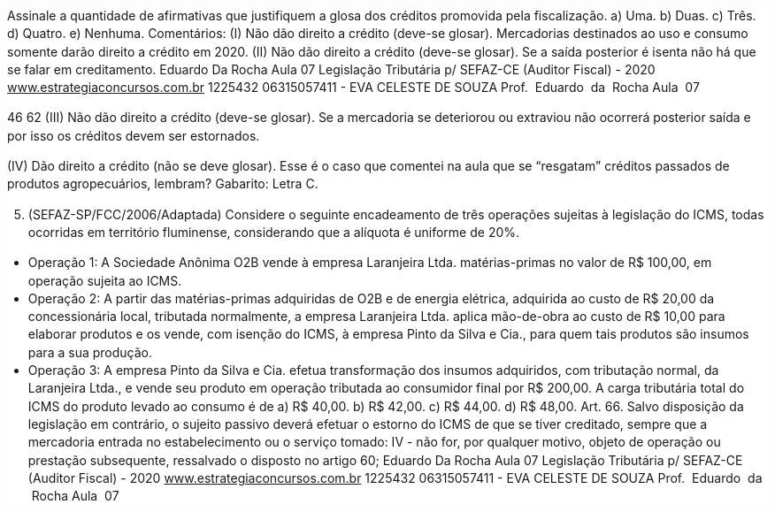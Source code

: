 Assinale  a  quantidade  de  afirmativas  que  justifiquem  a  glosa  dos  créditos promovida pela fiscalização.
a) Uma.
b) Duas.
c) Três.
d) Quatro.
e) Nenhuma.
Comentários:
(I) Não dão direito a crédito (deve-se glosar). Mercadorias destinados ao uso e consumo somente darão direito a crédito em 2020.
(II) Não dão direito a crédito (deve-se glosar). Se a saída posterior é isenta não há que se falar em creditamento.
Eduardo Da Rocha
Aula 07
Legislação Tributária p/ SEFAZ-CE (Auditor Fiscal) - 2020 www.estrategiaconcursos.com.br 1225432
06315057411 - EVA CELESTE DE SOUZA 
Prof.  Eduardo  da  Rocha Aula  07





46
62
(III) Não dão direito a crédito (deve-se glosar). Se a mercadoria se deteriorou ou extraviou não ocorrerá posterior saída e por isso os créditos devem ser estornados.

(IV) Dão direito a  crédito (não se deve glosar). Esse é o caso que comentei na aula que se “resgatam” créditos passados de produtos agropecuários, lembram?
Gabarito: Letra C.

05. (SEFAZ-SP/FCC/2006/Adaptada) Considere o seguinte encadeamento de três  operações  sujeitas à  legislação  do  ICMS,  todas  ocorridas  em  território fluminense, considerando que a alíquota é uniforme de 20%.
- Operação  1:  A  Sociedade  Anônima  O2B  vende  à  empresa  Laranjeira  Ltda.
matérias-primas no valor de R$ 100,00, em operação sujeita ao ICMS.
- Operação  2:  A  partir  das  matérias-primas  adquiridas  de  O2B  e  de  energia elétrica,  adquirida  ao  custo  de  R$  20,00  da  concessionária  local,  tributada normalmente, a empresa Laranjeira Ltda. aplica mão-de-obra ao custo de R$ 10,00  para  elaborar  produtos  e  os  vende,  com  isenção  do  ICMS,  à  empresa Pinto  da  Silva  e  Cia.,  para  quem  tais  produtos  são  insumos  para  a  sua produção.
- Operação  3:  A  empresa  Pinto  da  Silva  e  Cia.  efetua  transformação  dos insumos adquiridos, com tributação normal, da Laranjeira Ltda., e vende seu produto em operação tributada ao consumidor final por R$ 200,00.
A carga tributária total do ICMS do produto levado ao consumo é de a) R$ 40,00.
b) R$ 42,00.
c) R$ 44,00.
d) R$ 48,00.
Art. 66. Salvo disposição da legislação em contrário, o sujeito passivo deverá efetuar o estorno do ICMS de que se tiver creditado, sempre que a mercadoria entrada no estabelecimento ou o serviço tomado:
IV - não   for,   por   qualquer   motivo, objeto   de   operação   ou   prestação subsequente, ressalvado o disposto no artigo 60;
Eduardo Da Rocha
Aula 07
Legislação Tributária p/ SEFAZ-CE (Auditor Fiscal) - 2020 www.estrategiaconcursos.com.br 1225432
06315057411 - EVA CELESTE DE SOUZA 
Prof.  Eduardo  da  Rocha Aula  07
